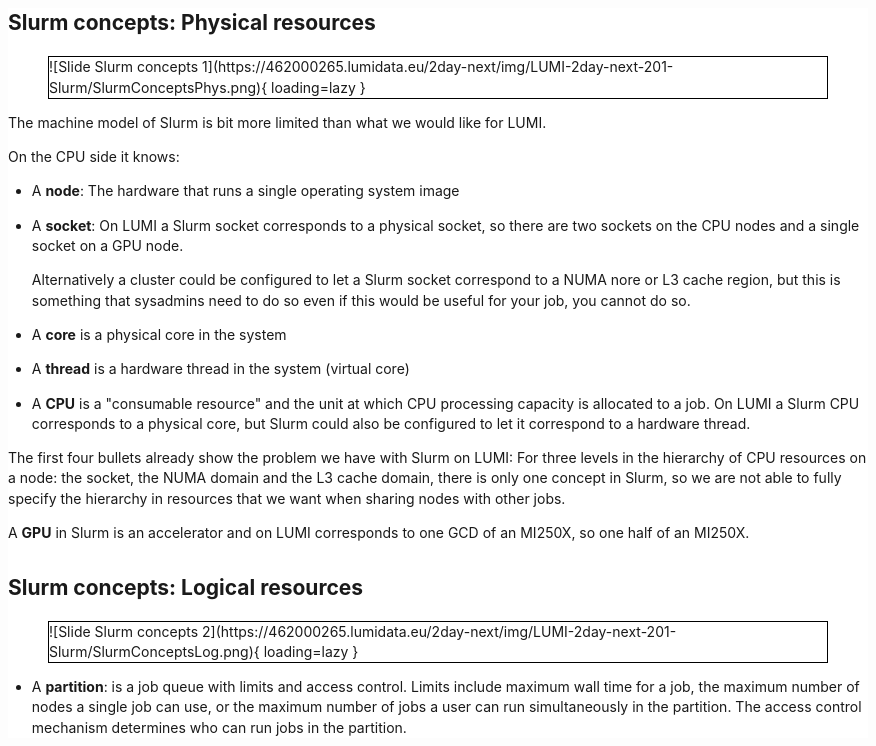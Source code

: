 
## Slurm concepts: Physical resources

<figure markdown style="border: 1px solid #000">
  ![Slide Slurm concepts 1](https://462000265.lumidata.eu/2day-next/img/LUMI-2day-next-201-Slurm/SlurmConceptsPhys.png){ loading=lazy }
</figure>

The machine model of Slurm is bit more limited than what we would like for LUMI. 

On the CPU side it knows:

-   A **node**: The hardware that runs a single operating system image

-   A **socket**: On LUMI a Slurm socket corresponds to a physical socket, so there are two sockets on the 
    CPU nodes and a single socket on a GPU node.

    Alternatively a cluster could be configured to let a Slurm socket correspond to a NUMA nore or 
    L3 cache region, but this is something that sysadmins need to do so even if this would be useful for
    your job, you cannot do so.

-   A **core** is a physical core in the system

-   A **thread** is a hardware thread in the system (virtual core)

-   A **CPU** is a "consumable resource" and the unit at which CPU processing capacity is allocated to a job.
    On LUMI a Slurm CPU corresponds to a physical core, but Slurm could also be configured to let it correspond
    to a hardware thread.

The first four bullets already show the problem we have with Slurm on LUMI: For three levels in the hierarchy
of CPU resources on a node: the socket, the NUMA domain and the L3 cache domain, there is only one concept in
Slurm, so we are not able to fully specify the hierarchy in resources that we want when sharing nodes with 
other jobs.

A **GPU** in Slurm is an accelerator and on LUMI corresponds to one GCD of an MI250X, so one half of an MI250X.


## Slurm concepts: Logical resources

<figure markdown style="border: 1px solid #000">
  ![Slide Slurm concepts 2](https://462000265.lumidata.eu/2day-next/img/LUMI-2day-next-201-Slurm/SlurmConceptsLog.png){ loading=lazy }
</figure>

-   A **partition**: is a job queue with limits and access control. Limits include maximum
    wall time for a job, the maximum number of nodes a single job can use, or the maximum
    number of jobs a user can run simultaneously in the partition. The access control 
    mechanism determines who can run jobs in the partition.

